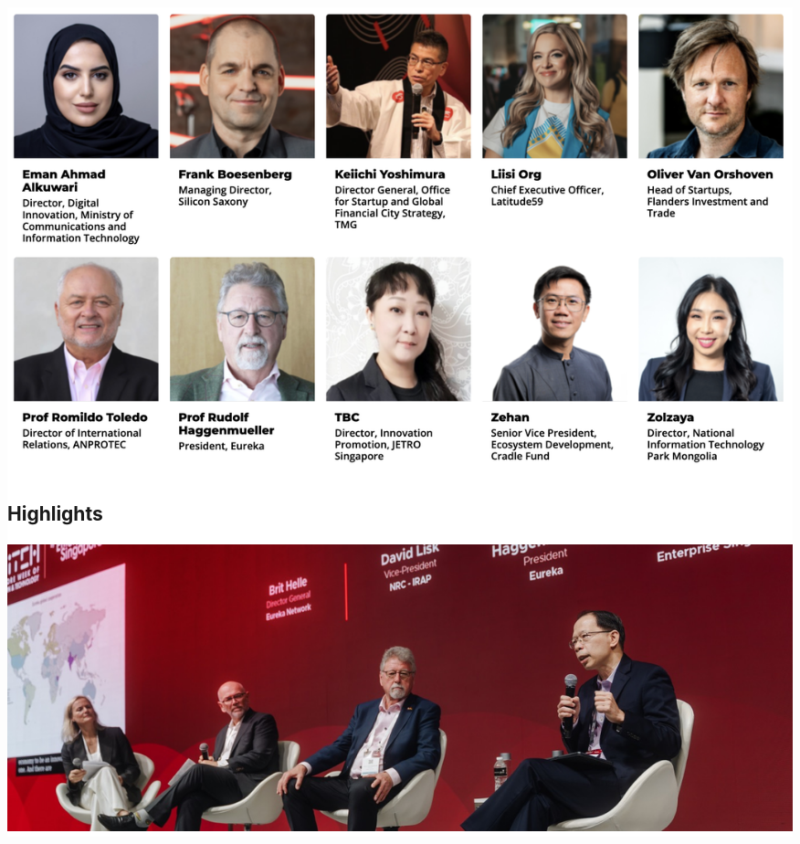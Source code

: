 <img style="width: 100%" height="auto" width="100%" alt="A grid layout of various men and women who were speakers at SWITCH." src="/images/2025/2025_website_past_speakers_switch_global.png">
</div>
<h2>Highlights</h2>
<p></p>
<div class="isomer-image-wrapper">
<img style="width: 100%" height="auto" width="100%" alt="A photo of panelists onstage at SWITCH." src="/images/2025/2025_website_photo_switch_global_1.jpg">
</div>
<p></p>
<div class="isomer-image-wrapper">
